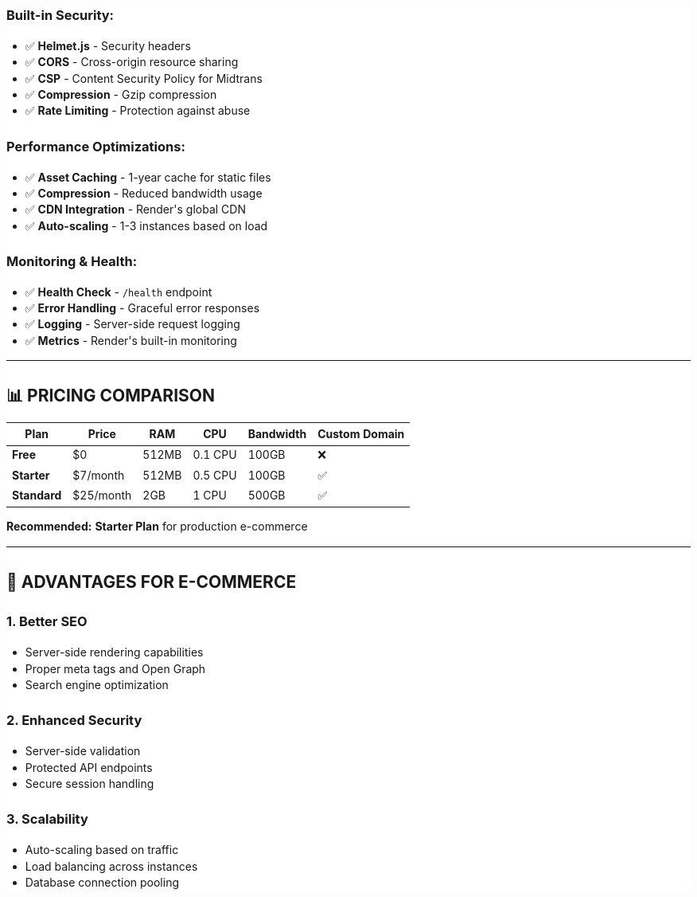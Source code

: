 ### **Built-in Security:**
- ✅ **Helmet.js** - Security headers
- ✅ **CORS** - Cross-origin resource sharing
- ✅ **CSP** - Content Security Policy for Midtrans
- ✅ **Compression** - Gzip compression
- ✅ **Rate Limiting** - Protection against abuse

### **Performance Optimizations:**
- ✅ **Asset Caching** - 1-year cache for static files
- ✅ **Compression** - Reduced bandwidth usage
- ✅ **CDN Integration** - Render's global CDN
- ✅ **Auto-scaling** - 1-3 instances based on load

### **Monitoring & Health:**
- ✅ **Health Check** - `/health` endpoint
- ✅ **Error Handling** - Graceful error responses
- ✅ **Logging** - Server-side request logging
- ✅ **Metrics** - Render's built-in monitoring

---

## 📊 **PRICING COMPARISON**

| Plan | Price | RAM | CPU | Bandwidth | Custom Domain |
|------|-------|-----|-----|-----------|---------------|
| **Free** | $0 | 512MB | 0.1 CPU | 100GB | ❌ |
| **Starter** | $7/month | 512MB | 0.5 CPU | 100GB | ✅ |
| **Standard** | $25/month | 2GB | 1 CPU | 500GB | ✅ |

**Recommended:** **Starter Plan** for production e-commerce

---

## 🎯 **ADVANTAGES FOR E-COMMERCE**

### **1. Better SEO**
- Server-side rendering capabilities
- Proper meta tags and Open Graph
- Search engine optimization

### **2. Enhanced Security**
- Server-side validation
- Protected API endpoints
- Secure session handling

### **3. Scalability**
- Auto-scaling based on traffic
- Load balancing across instances
- Database connection pooling
